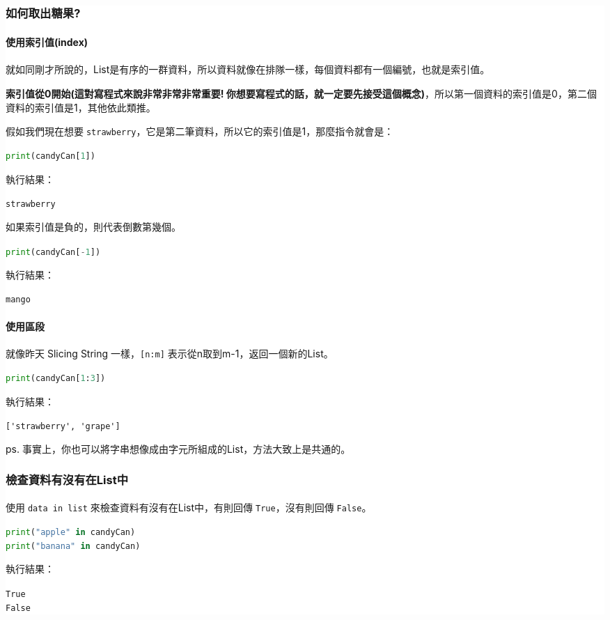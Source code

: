### 如何取出糖果?

#### 使用索引值(index)

就如同剛才所說的，List是有序的一群資料，所以資料就像在排隊一樣，每個資料都有一個編號，也就是索引值。

**索引值從0開始(這對寫程式來說非常非常非常重要! 你想要寫程式的話，就一定要先接受這個概念)**，所以第一個資料的索引值是0，第二個資料的索引值是1，其他依此類推。

假如我們現在想要 `strawberry`，它是第二筆資料，所以它的索引值是1，那麼指令就會是：

```python
print(candyCan[1])
```

執行結果：

```
strawberry
```

如果索引值是負的，則代表倒數第幾個。

```python
print(candyCan[-1])
```

執行結果：

```
mango
```

#### 使用區段

就像昨天 Slicing String 一樣，`[n:m]` 表示從n取到m-1，返回一個新的List。

```python
print(candyCan[1:3])
```

執行結果：

```
['strawberry', 'grape']
```

ps. 事實上，你也可以將字串想像成由字元所組成的List，方法大致上是共通的。

### 檢查資料有沒有在List中

使用 `data in list`  來檢查資料有沒有在List中，有則回傳 `True`，沒有則回傳 `False`。

```python
print("apple" in candyCan)
print("banana" in candyCan)
```

執行結果：

```
True
False
```
